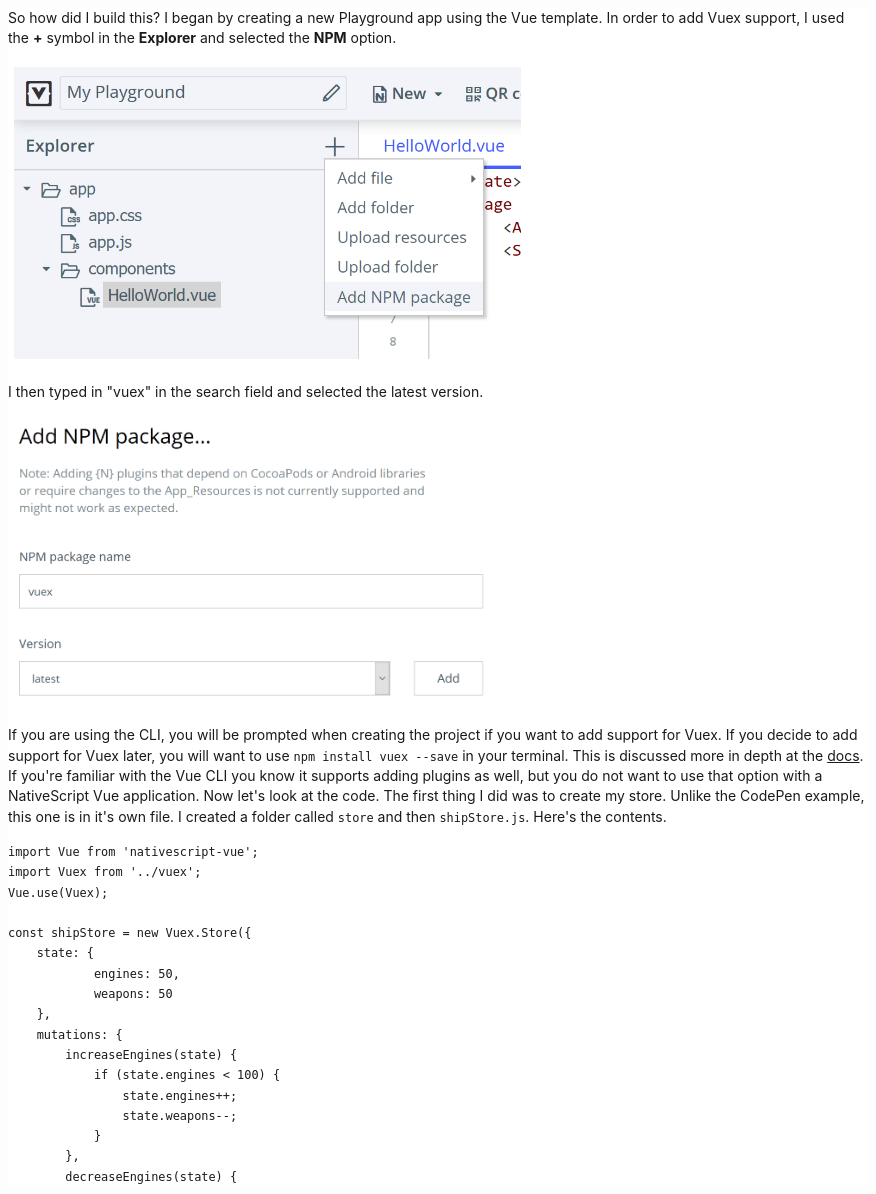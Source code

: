 So how did I build this? I began by creating a new Playground app using the Vue template. In order to add Vuex support, I used the **+** symbol in the **Explorer** and selected the **NPM** option.

![nativescript playground vuex](playground-vuex.png)

I then typed in "vuex" in the search field and selected the latest version.

![nativescript playground vuex package](playground-vuex-package.png)

If you are using the CLI, you will be prompted when creating the project if you want to add support for Vuex. If you decide to add support for Vuex later, you will want to use `npm install vuex --save` in your terminal. This is discussed more in depth at the [docs](https://nativescript-vue.org/en/docs/getting-started/vue-plugins/). If you're familiar with the Vue CLI you know it supports adding plugins as well, but you do not want to use that option with a NativeScript Vue application. Now let's look at the code. The first thing I did was to create my store. Unlike the CodePen example, this one is in it's own file. I created a folder called `store` and then `shipStore.js`. Here's the contents.

	import Vue from 'nativescript-vue';
	import Vuex from '../vuex';
	Vue.use(Vuex);
	
	const shipStore = new Vuex.Store({
		state: {
	    		engines: 50,
	    		weapons: 50
		},
		mutations: {
	    	increaseEngines(state) {
	        	if (state.engines < 100) {
	            	state.engines++;
	            	state.weapons--;
	        	}
	    	},
	    	decreaseEngines(state) {